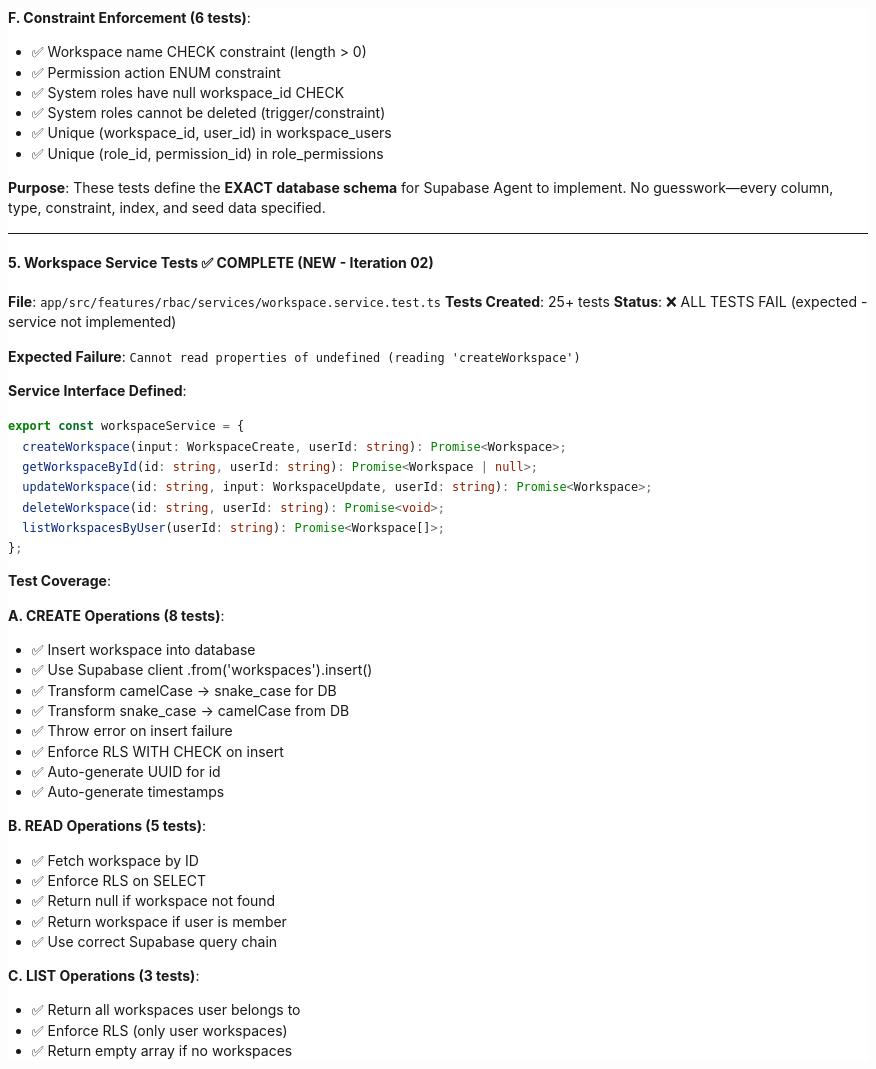 **F. Constraint Enforcement (6 tests)**:
- ✅ Workspace name CHECK constraint (length > 0)
- ✅ Permission action ENUM constraint
- ✅ System roles have null workspace_id CHECK
- ✅ System roles cannot be deleted (trigger/constraint)
- ✅ Unique (workspace_id, user_id) in workspace_users
- ✅ Unique (role_id, permission_id) in role_permissions

**Purpose**: These tests define the **EXACT database schema** for Supabase Agent to implement. No guesswork—every column, type, constraint, index, and seed data specified.

---

#### 5. Workspace Service Tests ✅ COMPLETE (NEW - Iteration 02)
**File**: `app/src/features/rbac/services/workspace.service.test.ts`
**Tests Created**: 25+ tests
**Status**: ❌ ALL TESTS FAIL (expected - service not implemented)

**Expected Failure**: `Cannot read properties of undefined (reading 'createWorkspace')`

**Service Interface Defined**:
```typescript
export const workspaceService = {
  createWorkspace(input: WorkspaceCreate, userId: string): Promise<Workspace>;
  getWorkspaceById(id: string, userId: string): Promise<Workspace | null>;
  updateWorkspace(id: string, input: WorkspaceUpdate, userId: string): Promise<Workspace>;
  deleteWorkspace(id: string, userId: string): Promise<void>;
  listWorkspacesByUser(userId: string): Promise<Workspace[]>;
};
```

**Test Coverage**:

**A. CREATE Operations (8 tests)**:
- ✅ Insert workspace into database
- ✅ Use Supabase client .from('workspaces').insert()
- ✅ Transform camelCase → snake_case for DB
- ✅ Transform snake_case → camelCase from DB
- ✅ Throw error on insert failure
- ✅ Enforce RLS WITH CHECK on insert
- ✅ Auto-generate UUID for id
- ✅ Auto-generate timestamps

**B. READ Operations (5 tests)**:
- ✅ Fetch workspace by ID
- ✅ Enforce RLS on SELECT
- ✅ Return null if workspace not found
- ✅ Return workspace if user is member
- ✅ Use correct Supabase query chain

**C. LIST Operations (3 tests)**:
- ✅ Return all workspaces user belongs to
- ✅ Enforce RLS (only user workspaces)
- ✅ Return empty array if no workspaces
